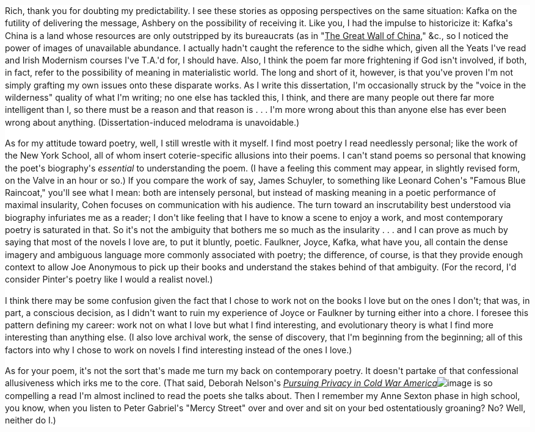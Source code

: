 	

		

Rich, thank you for doubting my predictability.  I see these stories as opposing perspectives on the same situation: Kafka on the futility of delivering the message, Ashbery on the possibility of receiving it.  Like you, I had the impulse to historicize it: Kafka's China is a land whose resources are only outstripped by its bureaucrats (as in "[The Great Wall of China](http://www.mala.bc.ca/~johnstoi/kafka/greatwallofchina.htm)," &c., so I noticed the power of images of unavailable abundance.  I actually hadn't caught the reference to the sidhe which, given all the Yeats I've read and Irish Modernism courses I've T.A.'d for, I should have.  Also, I think the poem far more frightening if God isn't involved, if both, in fact, refer to the possibility of meaning in materialistic world.  The long and short of it, however, is that you've proven I'm not simply grafting my own issues onto these disparate works.  As I write this dissertation, I'm occasionally struck by the "voice in the wilderness" quality of what I'm writing; no one else has tackled this, I think, and there are many people out there far more intelligent than I, so there must be a reason and that reason is . . . I'm more wrong about this than anyone else has ever been wrong about anything.  (Dissertation-induced melodrama is unavoidable.)  

As for my attitude toward poetry, well, I still wrestle with it myself.  I find most poetry I read needlessly personal; like the work of the New York School, all of whom insert coterie-specific allusions into their poems.  I can't stand poems so personal that knowing the poet's biography's _essential_ to understanding the poem.  (I have a feeling this comment may appear, in slightly revised form, on the Valve in an hour or so.)  If you compare the work of say, James Schuyler, to something like Leonard Cohen's "Famous Blue Raincoat," you'll see what I mean: both are intensely personal, but instead of masking meaning in a poetic performance of maximal insularity, Cohen focuses on communication with his audience.  The turn toward an inscrutability best understood via biography infuriates me as a reader; I don't like feeling that I have to know a scene to enjoy a work, and most contemporary poetry is saturated in that.  So it's not the ambiguity that bothers me so much as the insularity . . . and I can prove as much by saying that most of the novels I love are, to put it bluntly, poetic.  Faulkner, Joyce, Kafka, what have you, all contain the dense imagery and ambiguous language more commonly associated with poetry; the difference, of course, is that they provide enough context to allow Joe Anonymous to pick up their books and understand the stakes behind of that ambiguity.  (For the record, I'd consider Pinter's poetry like I would a realist novel.)

I think there may be some confusion given the fact that I chose to work not on the books I love but on the ones I don't; that was, in part, a conscious decision, as I didn't want to ruin my experience of Joyce or Faulkner by turning either into a chore.  I foresee this pattern defining my career: work not on what I love but what I find interesting, and evolutionary theory is what I find more interesting than anything else.  (I also love archival work, the sense of discovery, that I'm beginning from the beginning; all of this factors into why I chose to work on novels I find interesting instead of the ones I love.)

As for your poem, it's not the sort that's made me turn my back on contemporary poetry.  It doesn't partake of that confessional allusiveness which irks me to the core.  (That said, Deborah Nelson's [_Pursuing Privacy in Cold War America_](http://www.amazon.com/exec/obidos/redirect?link\_code=ur2&tag=diesekoschmar-20&camp=1789&creative=9325&path=http%!A(MISSING)%!F(MISSING)%!F(MISSING)www.amazon.com%!F(MISSING)gp%!F(MISSING)product%!F(MISSING)0231111215%!F(MISSING)v%!D(MISSING)glance%!n(MISSING)%!D(MISSING)283155%!s(MISSING)%!D(MISSING)books%!v(MISSING)%!D(MISSING)glance)![image](http://www.assoc-amazon.com/e/ir?t=diesekoschmar-20&l=ur2&o=1) is so compelling a read I'm almost inclined to read the poets she talks about.  Then I remember my Anne Sexton phase in high school, you know, when you listen to Peter Gabriel's "Mercy Street" over and over and sit on your bed ostentatiously groaning?  No?  Well, neither do I.)   

